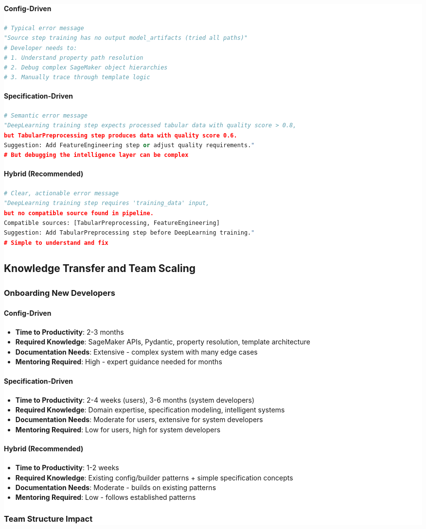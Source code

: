 #### Config-Driven
```python
# Typical error message
"Source step training has no output model_artifacts (tried all paths)"
# Developer needs to:
# 1. Understand property path resolution
# 2. Debug complex SageMaker object hierarchies
# 3. Manually trace through template logic
```

#### Specification-Driven
```python
# Semantic error message
"DeepLearning training step expects processed tabular data with quality score > 0.8, 
but TabularPreprocessing step produces data with quality score 0.6.
Suggestion: Add FeatureEngineering step or adjust quality requirements."
# But debugging the intelligence layer can be complex
```

#### Hybrid (Recommended)
```python
# Clear, actionable error message
"DeepLearning training step requires 'training_data' input, 
but no compatible source found in pipeline.
Compatible sources: [TabularPreprocessing, FeatureEngineering]
Suggestion: Add TabularPreprocessing step before DeepLearning training."
# Simple to understand and fix
```

## Knowledge Transfer and Team Scaling

### Onboarding New Developers

#### Config-Driven
- **Time to Productivity**: 2-3 months
- **Required Knowledge**: SageMaker APIs, Pydantic, property resolution, template architecture
- **Documentation Needs**: Extensive - complex system with many edge cases
- **Mentoring Required**: High - expert guidance needed for months

#### Specification-Driven
- **Time to Productivity**: 2-4 weeks (users), 3-6 months (system developers)
- **Required Knowledge**: Domain expertise, specification modeling, intelligent systems
- **Documentation Needs**: Moderate for users, extensive for system developers
- **Mentoring Required**: Low for users, high for system developers

#### Hybrid (Recommended)
- **Time to Productivity**: 1-2 weeks
- **Required Knowledge**: Existing config/builder patterns + simple specification concepts
- **Documentation Needs**: Moderate - builds on existing patterns
- **Mentoring Required**: Low - follows established patterns

### Team Structure Impact
